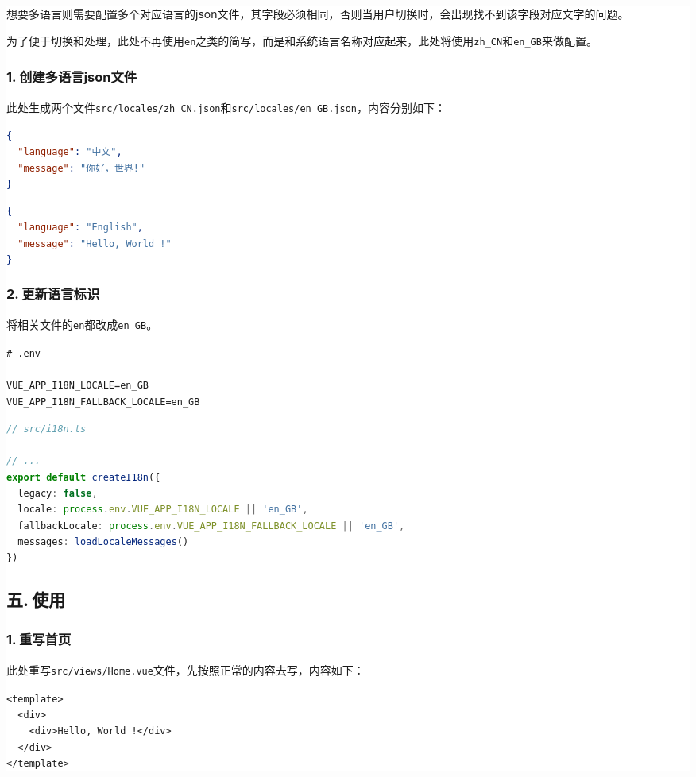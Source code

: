 想要多语言则需要配置多个对应语言的json文件，其字段必须相同，否则当用户切换时，会出现找不到该字段对应文字的问题。

为了便于切换和处理，此处不再使用`en`之类的简写，而是和系统语言名称对应起来，此处将使用`zh_CN`和`en_GB`来做配置。

### 1. 创建多语言json文件

此处生成两个文件`src/locales/zh_CN.json`和`src/locales/en_GB.json`，内容分别如下：

```json
{
  "language": "中文",
  "message": "你好，世界!"
}
```

```json
{
  "language": "English",
  "message": "Hello, World !"
}
```

### 2. 更新语言标识

将相关文件的`en`都改成`en_GB`。

```
# .env

VUE_APP_I18N_LOCALE=en_GB
VUE_APP_I18N_FALLBACK_LOCALE=en_GB
```

```typescript
// src/i18n.ts

// ...
export default createI18n({
  legacy: false,
  locale: process.env.VUE_APP_I18N_LOCALE || 'en_GB',
  fallbackLocale: process.env.VUE_APP_I18N_FALLBACK_LOCALE || 'en_GB',
  messages: loadLocaleMessages()
})
```



## 五. 使用

### 1. 重写首页

此处重写`src/views/Home.vue`文件，先按照正常的内容去写，内容如下：

```vue
<template>
  <div>
    <div>Hello, World !</div>
  </div>
</template>
```
